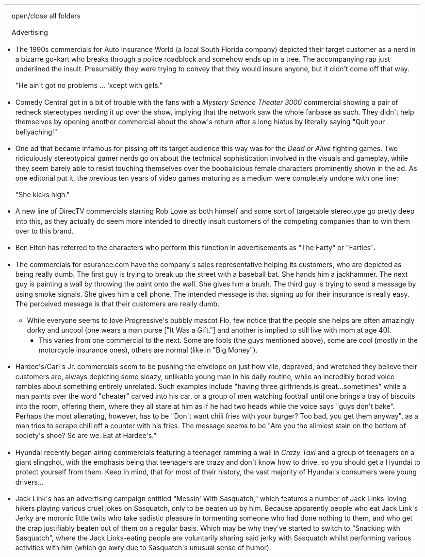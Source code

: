 ___

    open/close all folders 

    Advertising 

-   The 1990s commercials for Auto Insurance World (a local South Florida company) depicted their target customer as a nerd in a bizarre go-kart who breaks through a police roadblock and somehow ends up in a tree. The accompanying rap just underlined the insult. Presumably they were trying to convey that they would insure anyone, but it didn't come off that way.
    
    "He ain't got no problems ... 'xcept with girls."
    
-   Comedy Central got in a bit of trouble with the fans with a _Mystery Science Theater 3000_ commercial showing a pair of redneck stereotypes nerding it up over the show, implying that the network saw the whole fanbase as such. They didn't help themselves by opening another commercial about the show's return after a long hiatus by literally saying "Quit your bellyaching!"
-   One ad that became infamous for pissing off its target audience this way was for the _Dead or Alive_ fighting games. Two ridiculously stereotypical gamer nerds go on about the technical sophistication involved in the visuals and gameplay, while they seem barely able to resist touching themselves over the boobalicious female characters prominently shown in the ad. As one editorial put it, the previous ten years of video games maturing as a medium were completely undone with one line:
    
    "She kicks high."
    
-   A new line of DirecTV commercials starring Rob Lowe as both himself and some sort of targetable stereotype go pretty deep into this, as they actually do seem more intended to directly insult customers of the competing companies than to win them over to this brand.
-   Ben Elton has referred to the characters who perform this function in advertisements as "The Farty" or "Farties".
-   The commercials for esurance.com have the company's sales representative helping its customers, who are depicted as being really dumb. The first guy is trying to break up the street with a baseball bat. She hands him a jackhammer. The next guy is painting a wall by throwing the paint onto the wall. She gives him a brush. The third guy is trying to send a message by using smoke signals. She gives him a cell phone. The intended message is that signing up for their insurance is really easy. The perceived message is that their customers are really dumb.
    -   While everyone seems to love Progressive's bubbly mascot Flo, few notice that the people she helps are often amazingly dorky and uncool (one wears a man purse \["It Was a Gift."\] and another is implied to still live with mom at age 40).
        -   This varies from one commercial to the next. Some are fools (the guys mentioned above), some are cool (mostly in the motorcycle insurance ones), others are normal (like in "Big Money").
-   Hardee's/Carl's Jr. commercials seem to be pushing the envelope on just how vile, depraved, and wretched they believe their customers are, always depicting some sleazy, unlikable young man in his daily routine, while an incredibly bored voice rambles about something entirely unrelated. Such examples include "having three girlfriends is great...sometimes" while a man paints over the word "cheater" carved into his car, or a group of men watching football until one brings a tray of biscuits into the room, offering them, where they all stare at him as if he had two heads while the voice says "guys don't bake". Perhaps the most alienating, however, has to be "Don't want chili fries with your burger? Too bad, you get them anyway", as a man tries to scrape chili off a counter with his fries. The message seems to be "Are you the slimiest stain on the bottom of society's shoe? So are we. Eat at Hardee's."
-   Hyundai recently began airing commercials featuring a teenager ramming a wall in _Crazy Taxi_ and a group of teenagers on a giant slingshot, with the emphasis being that teenagers are crazy and don't know how to drive, so you should get a Hyundai to protect yourself from them. Keep in mind, that for most of their history, the vast majority of Hyundai's consumers were young drivers...
-   Jack Link's has an advertising campaign entitled "Messin' With Sasquatch," which features a number of Jack Links-loving hikers playing various cruel jokes on Sasquatch, only to be beaten up by him. Because apparently people who eat Jack Link's Jerky are moronic little twits who take sadistic pleasure in tormenting someone who had done nothing to them, and who get the crap justifiably beaten out of them on a regular basis. Which may be why they've started to switch to "Snacking with Sasquatch", where the Jack Links-eating people are voluntarily sharing said jerky with Sasquatch whilst performing various activities with him (which go awry due to Sasquatch's unusual sense of humor).
